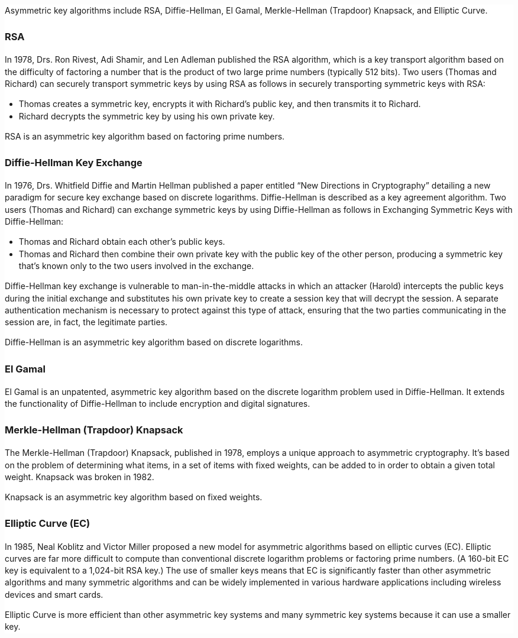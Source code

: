 Asymmetric key algorithms include RSA, Diffie-Hellman, El Gamal, Merkle-Hellman (Trapdoor) Knapsack, and Elliptic Curve.

### RSA

In 1978, Drs. Ron Rivest, Adi Shamir, and Len Adleman published the RSA algorithm, which is a key transport algorithm based on the difficulty of factoring a number that is the product of two large prime numbers (typically 512 bits). Two users (Thomas and Richard) can securely transport symmetric keys by using RSA as follows in securely transporting symmetric keys with RSA:

* Thomas creates a symmetric key, encrypts it with Richard’s public key, and then transmits it to Richard.
* Richard decrypts the symmetric key by using his own private key.

RSA is an asymmetric key algorithm based on factoring prime numbers.


### Diffie-Hellman Key Exchange

In 1976, Drs. Whitfield Diffie and Martin Hellman published a paper entitled “New Directions in Cryptography” detailing a new paradigm for secure key exchange based on discrete logarithms. Diffie-Hellman is described as a key agreement algorithm. Two users (Thomas and Richard) can exchange symmetric keys by using Diffie-Hellman as follows in Exchanging Symmetric Keys with Diffie-Hellman:

* Thomas and Richard obtain each other’s public keys.
* Thomas and Richard then combine their own private key with the public key of the other person, producing a symmetric key that’s known only to the two users involved in the exchange.

Diffie-Hellman key exchange is vulnerable to man-in-the-middle attacks in which an attacker (Harold) intercepts the public keys during the initial exchange and substitutes his own private key to create a session key that will decrypt the session. A separate authentication mechanism is necessary to protect against this type of attack, ensuring that the two parties communicating in the session are, in fact, the legitimate parties.

Diffie-Hellman is an asymmetric key algorithm based on discrete logarithms.

### El Gamal

El Gamal is an unpatented, asymmetric key algorithm based on the discrete logarithm problem used in Diffie-Hellman. It extends the functionality of Diffie-Hellman to include encryption and digital signatures.

### Merkle-Hellman (Trapdoor) Knapsack

The Merkle-Hellman (Trapdoor) Knapsack, published in 1978, employs a unique approach to asymmetric cryptography. It’s based on the problem of determining what items, in a set of items with fixed weights, can be added to in order to obtain a given total weight. Knapsack was broken in 1982.

Knapsack is an asymmetric key algorithm based on fixed weights.

### Elliptic Curve (EC)

In 1985, Neal Koblitz and Victor Miller proposed a new model for asymmetric algorithms based on elliptic curves (EC). Elliptic curves are far more difficult to compute than conventional discrete logarithm problems or factoring prime numbers. (A 160-bit EC key is equivalent to a 1,024-bit RSA key.) The use of smaller keys means that EC is significantly faster than other asymmetric algorithms and many symmetric algorithms and can be widely implemented in various hardware applications including wireless devices and smart cards.

Elliptic Curve is more efficient than other asymmetric key systems and many symmetric key systems because it can use a smaller key.

